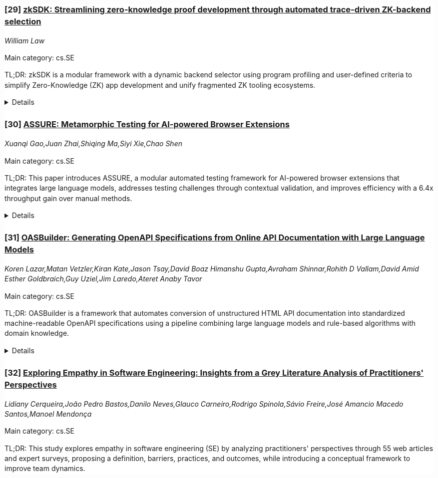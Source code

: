
### [29] [zkSDK: Streamlining zero-knowledge proof development through automated trace-driven ZK-backend selection](https://arxiv.org/abs/2507.05294)
*William Law*

Main category: cs.SE

TL;DR: zkSDK is a modular framework with a dynamic backend selector using program profiling and user-defined criteria to simplify Zero-Knowledge (ZK) app development and unify fragmented ZK tooling ecosystems.


<details><summary>Details</summary></details>


### [30] [ASSURE: Metamorphic Testing for AI-powered Browser Extensions](https://arxiv.org/abs/2507.05307)
*Xuanqi Gao,Juan Zhai,Shiqing Ma,Siyi Xie,Chao Shen*

Main category: cs.SE

TL;DR: This paper introduces ASSURE, a modular automated testing framework for AI-powered browser extensions that integrates large language models, addresses testing challenges through contextual validation, and improves efficiency with a 6.4x throughput gain over manual methods.


<details><summary>Details</summary></details>


### [31] [OASBuilder: Generating OpenAPI Specifications from Online API Documentation with Large Language Models](https://arxiv.org/abs/2507.05316)
*Koren Lazar,Matan Vetzler,Kiran Kate,Jason Tsay,David Boaz Himanshu Gupta,Avraham Shinnar,Rohith D Vallam,David Amid Esther Goldbraich,Guy Uziel,Jim Laredo,Ateret Anaby Tavor*

Main category: cs.SE

TL;DR: OASBuilder is a framework that automates conversion of unstructured HTML API documentation into standardized machine-readable OpenAPI specifications using a pipeline combining large language models and rule-based algorithms with domain knowledge.


<details><summary>Details</summary></details>


### [32] [Exploring Empathy in Software Engineering: Insights from a Grey Literature Analysis of Practitioners' Perspectives](https://arxiv.org/abs/2507.05325)
*Lidiany Cerqueira,João Pedro Bastos,Danilo Neves,Glauco Carneiro,Rodrigo Spínola,Sávio Freire,José Amancio Macedo Santos,Manoel Mendonça*

Main category: cs.SE

TL;DR: This study explores empathy in software engineering (SE) by analyzing practitioners' perspectives through 55 web articles and expert surveys, proposing a definition, barriers, practices, and outcomes, while introducing a conceptual framework to improve team dynamics.
